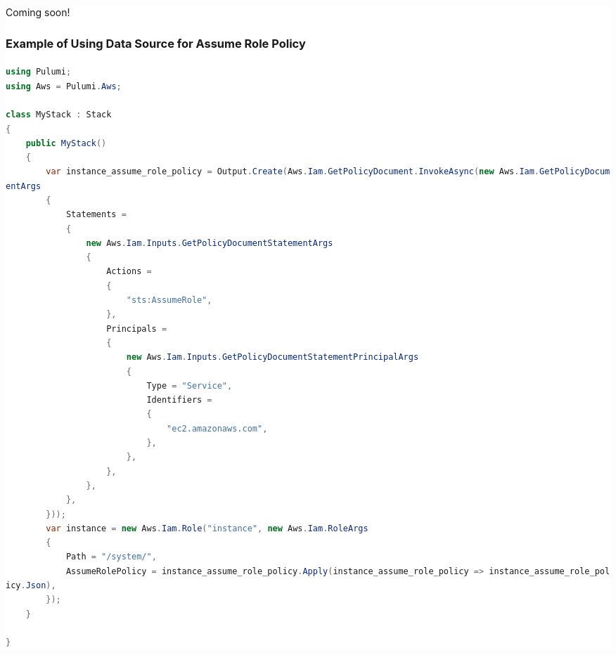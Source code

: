 
</pulumi-choosable>
</div>


<div>
<pulumi-choosable type="language" values="yaml">

Coming soon!

</pulumi-choosable>
</div>




### Example of Using Data Source for Assume Role Policy


<div>
<pulumi-choosable type="language" values="csharp">

```csharp
using Pulumi;
using Aws = Pulumi.Aws;

class MyStack : Stack
{
    public MyStack()
    {
        var instance_assume_role_policy = Output.Create(Aws.Iam.GetPolicyDocument.InvokeAsync(new Aws.Iam.GetPolicyDocumentArgs
        {
            Statements = 
            {
                new Aws.Iam.Inputs.GetPolicyDocumentStatementArgs
                {
                    Actions = 
                    {
                        "sts:AssumeRole",
                    },
                    Principals = 
                    {
                        new Aws.Iam.Inputs.GetPolicyDocumentStatementPrincipalArgs
                        {
                            Type = "Service",
                            Identifiers = 
                            {
                                "ec2.amazonaws.com",
                            },
                        },
                    },
                },
            },
        }));
        var instance = new Aws.Iam.Role("instance", new Aws.Iam.RoleArgs
        {
            Path = "/system/",
            AssumeRolePolicy = instance_assume_role_policy.Apply(instance_assume_role_policy => instance_assume_role_policy.Json),
        });
    }

}
```
